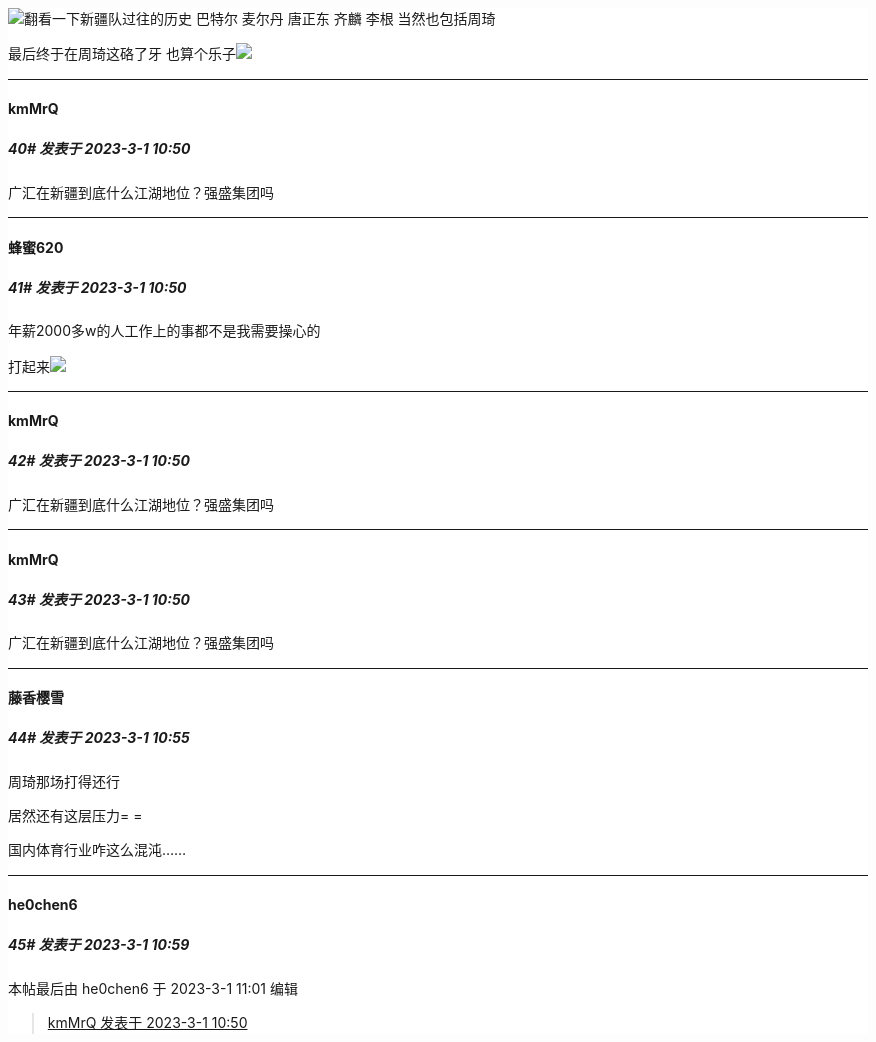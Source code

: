 <img src="https://static.saraba1st.com/image/smiley/face2017/067.png" referrerpolicy="no-referrer">翻看一下新疆队过往的历史 巴特尔 麦尔丹 唐正东 齐麟 李根 当然也包括周琦

最后终于在周琦这硌了牙 也算个乐子<img src="https://static.saraba1st.com/image/smiley/face2017/066.png" referrerpolicy="no-referrer">

*****

####  kmMrQ  
##### 40#       发表于 2023-3-1 10:50

广汇在新疆到底什么江湖地位？强盛集团吗

*****

####  蜂蜜620  
##### 41#       发表于 2023-3-1 10:50

年薪2000多w的人工作上的事都不是我需要操心的

打起来<img src="https://static.saraba1st.com/image/smiley/face2017/034.png" referrerpolicy="no-referrer">

*****

####  kmMrQ  
##### 42#       发表于 2023-3-1 10:50

广汇在新疆到底什么江湖地位？强盛集团吗

*****

####  kmMrQ  
##### 43#       发表于 2023-3-1 10:50

广汇在新疆到底什么江湖地位？强盛集团吗

*****

####  藤香樱雪  
##### 44#       发表于 2023-3-1 10:55

周琦那场打得还行

居然还有这层压力= =

国内体育行业咋这么混沌……

*****

####  he0chen6  
##### 45#       发表于 2023-3-1 10:59

 本帖最后由 he0chen6 于 2023-3-1 11:01 编辑 
<blockquote><a href="httphttps://bbs.saraba1st.com/2b/forum.php?mod=redirect&amp;goto=findpost&amp;pid=59924582&amp;ptid=2121869" target="_blank">kmMrQ 发表于 2023-3-1 10:50</a>
